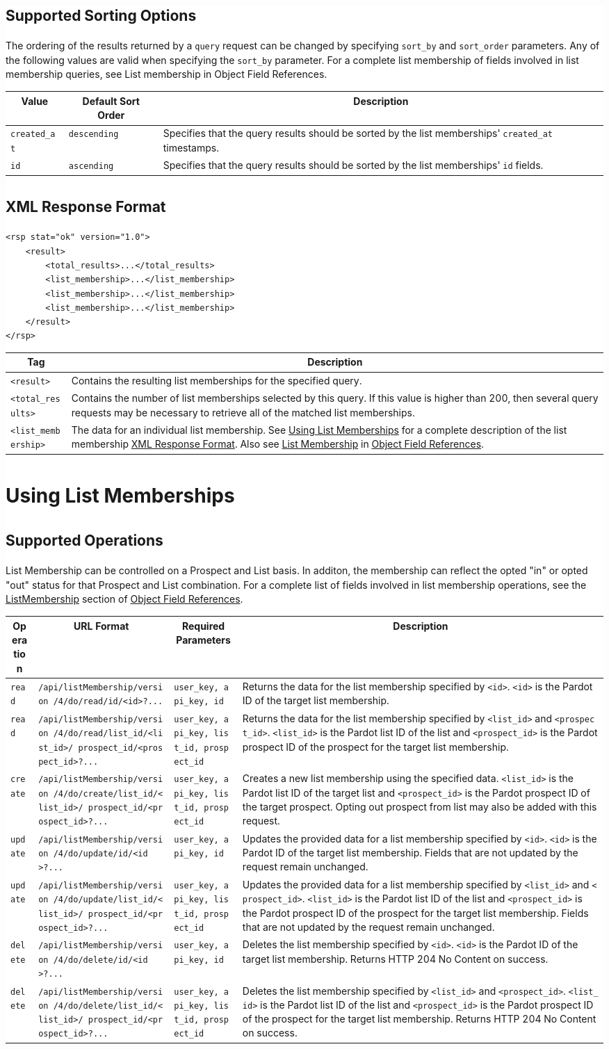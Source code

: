 
## [](#supported-sorting-options-)Supported Sorting Options

The ordering of the results returned by a `query` request can be changed by specifying `sort_by` and `sort_order` parameters. Any of the following values are valid when specifying the `sort_by` parameter. For a complete list membership of fields involved in list membership queries, see List membership in Object Field References.

| **Value** | **Default Sort Order** | **Description** |
| --------- | ---------------------- | --------------- |
| `created_at` | `descending` | Specifies that the query results should be sorted by the list memberships' `created_at` timestamps. |
| `id` | `ascending` | Specifies that the query results should be sorted by the list memberships' `id` fields. |


## [](#xml-response-format-)XML Response Format

```
<rsp stat="ok" version="1.0">
    <result>
        <total_results>...</total_results>
        <list_membership>...</list_membership>
        <list_membership>...</list_membership>
        <list_membership>...</list_membership>
    </result>
</rsp>
```

| **Tag** | **Description** |
| ------- | --------------- |
| `<result>` | Contains the resulting list memberships for the specified query. |
| `<total_results>` | Contains the number of list memberships selected by this query. If this value is higher than 200, then several query requests may be necessary to retrieve all of the matched list memberships. |
| `<list_membership>` | The data for an individual list membership. See [Using List Memberships](list-memberships) for a complete description of the list membership [XML Response Format](list-memberships#xml-response-format). Also see [List Membership](../object-field-references#list-membership) in [Object Field References](../object-field-references). |

# Using List Memberships


## [](#supported-operations-a-name-supported-operations-id-supported-operations-a-)Supported Operations<a name="85559-supported-operations" id="supported-operations"></a>

List Membership can be controlled on a Prospect and List basis. In additon, the membership can reflect the opted "in" or opted "out" status for that Prospect and List combination. For a complete list of fields involved in list membership operations, see the [ListMembership](../object-field-references#list-membership) section of [Object Field References](../object-field-references).

| **Operation** | **URL Format**                                                                            | **Required Parameters**                    | **Description**  |
| ------------- | ----------------------------------------------------------------------------------------- | ------------------------------------------ | -----------------|
| `read`        | `/api/listMembership/version /4/do/read/id/<id>?...`                                       | `user_key, api_key, id`                    | Returns the data for the list membership specified by `<id>`. `<id>` is the Pardot ID of the target list membership. |
| `read`        | `/api/listMembership/version /4/do/read/list_id/<list_id>/ prospect_id/<prospect_id>?...`   | `user_key, api_key, list_id, prospect_id`  | Returns the data for the list membership specified by `<list_id>` and `<prospect_id>`. `<list_id>` is the Pardot list ID of the list and `<prospect_id>` is the Pardot prospect ID of the prospect for the target list membership. |
| `create`      | `/api/listMembership/version /4/do/create/list_id/<list_id>/ prospect_id/<prospect_id>?...` | `user_key, api_key, list_id, prospect_id`  | Creates a new list membership using the specified data. `<list_id>` is the Pardot list ID of the target list and `<prospect_id>` is the Pardot prospect ID of the target prospect. Opting out prospect from list may also be added with this request. |
| `update`      | `/api/listMembership/version /4/do/update/id/<id>?...`                                     | `user_key, api_key, id`                    | Updates the provided data for a list membership specified by `<id>`. `<id>` is the Pardot ID of the target list membership. Fields that are not updated by the request remain unchanged. |
| `update`      | `/api/listMembership/version /4/do/update/list_id/<list_id>/ prospect_id/<prospect_id>?...` | `user_key, api_key, list_id, prospect_id`  | Updates the provided data for a list membership specified by `<list_id>` and `<prospect_id>`. `<list_id>` is the Pardot list ID of the list and `<prospect_id>` is the Pardot prospect ID of the prospect for the target list membership. Fields that are not updated by the request remain unchanged. |
| `delete`      | `/api/listMembership/version /4/do/delete/id/<id>?...`                                     | `user_key, api_key, id`                    | Deletes the list membership specified by `<id>`. `<id>` is the Pardot ID of the target list membership. Returns HTTP 204 No Content on success. |
| `delete`      | `/api/listMembership/version /4/do/delete/list_id/<list_id>/ prospect_id/<prospect_id>?...` | `user_key, api_key, list_id, prospect_id`  | Deletes the list membership specified by `<list_id>` and `<prospect_id>`. `<list_id>` is the Pardot list ID of the list and `<prospect_id>` is the Pardot prospect ID of the prospect for the target list membership. Returns HTTP 204 No Content on success. |
